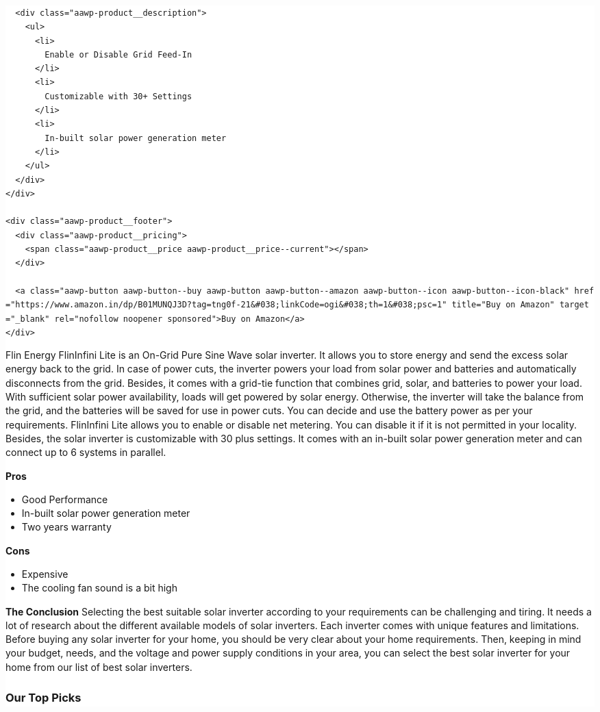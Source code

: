       <div class="aawp-product__description">
        <ul>
          <li>
            Enable or Disable Grid Feed-In
          </li>
          <li>
            Customizable with 30+ Settings
          </li>
          <li>
            In-built solar power generation meter
          </li>
        </ul>
      </div>
    </div>
    
    <div class="aawp-product__footer">
      <div class="aawp-product__pricing">
        <span class="aawp-product__price aawp-product__price--current"></span>
      </div>
      
      <a class="aawp-button aawp-button--buy aawp-button aawp-button--amazon aawp-button--icon aawp-button--icon-black" href="https://www.amazon.in/dp/B01MUNQJ3D?tag=tng0f-21&#038;linkCode=ogi&#038;th=1&#038;psc=1" title="Buy on Amazon" target="_blank" rel="nofollow noopener sponsored">Buy on Amazon</a>
    </div>
  </div>
</div> Flin Energy FlinInfini Lite is an On-Grid Pure Sine Wave solar inverter. It allows you to store energy and send the excess solar energy back to the grid. In case of power cuts, the inverter powers your load from solar power and batteries and automatically disconnects from the grid. Besides, it comes with a grid-tie function that combines grid, solar, and batteries to power your load. With sufficient solar power availability, loads will get powered by solar energy. Otherwise, the inverter will take the balance from the grid, and the batteries will be saved for use in power cuts. You can decide and use the battery power as per your requirements. FlinInfini Lite allows you to enable or disable net metering. You can disable it if it is not permitted in your locality. Besides, the solar inverter is customizable with 30 plus settings. It comes with an in-built solar power generation meter and can connect up to 6 systems in parallel. 

**Pros** 

  * Good Performance
  * In-built solar power generation meter
  * Two years warranty

**Cons** 

  * Expensive
  * The cooling fan sound is a bit high

**The Conclusion** Selecting the best suitable solar inverter according to your requirements can be challenging and tiring. It needs a lot of research about the different available models of solar inverters. Each inverter comes with unique features and limitations. Before buying any solar inverter for your home, you should be very clear about your home requirements. Then, keeping in mind your budget, needs, and the voltage and power supply conditions in your area, you can select the best solar inverter for your home from our list of best solar inverters. 

### Our Top Picks
